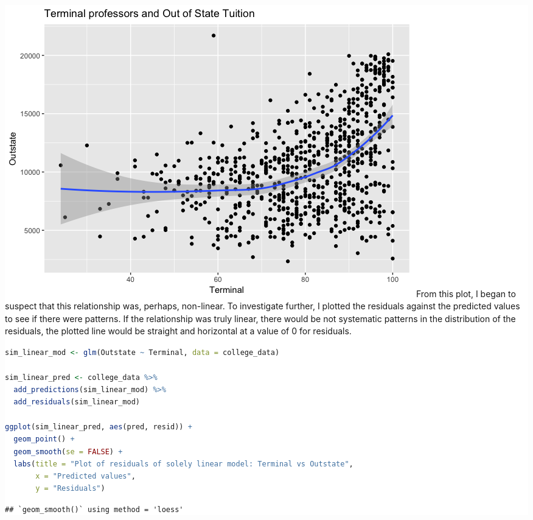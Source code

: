![](PS7_files/figure-markdown_github/unnamed-chunk-11-1.png) From this plot, I began to suspect that this relationship was, perhaps, non-linear. To investigate further, I plotted the residuals against the predicted values to see if there were patterns. If the relationship was truly linear, there would be not systematic patterns in the distribution of the residuals, the plotted line would be straight and horizontal at a value of 0 for residuals.

``` r
sim_linear_mod <- glm(Outstate ~ Terminal, data = college_data)

sim_linear_pred <- college_data %>%
  add_predictions(sim_linear_mod) %>%
  add_residuals(sim_linear_mod)

ggplot(sim_linear_pred, aes(pred, resid)) +
  geom_point() +
  geom_smooth(se = FALSE) +
  labs(title = "Plot of residuals of solely linear model: Terminal vs Outstate",
       x = "Predicted values",
       y = "Residuals")
```

    ## `geom_smooth()` using method = 'loess'
